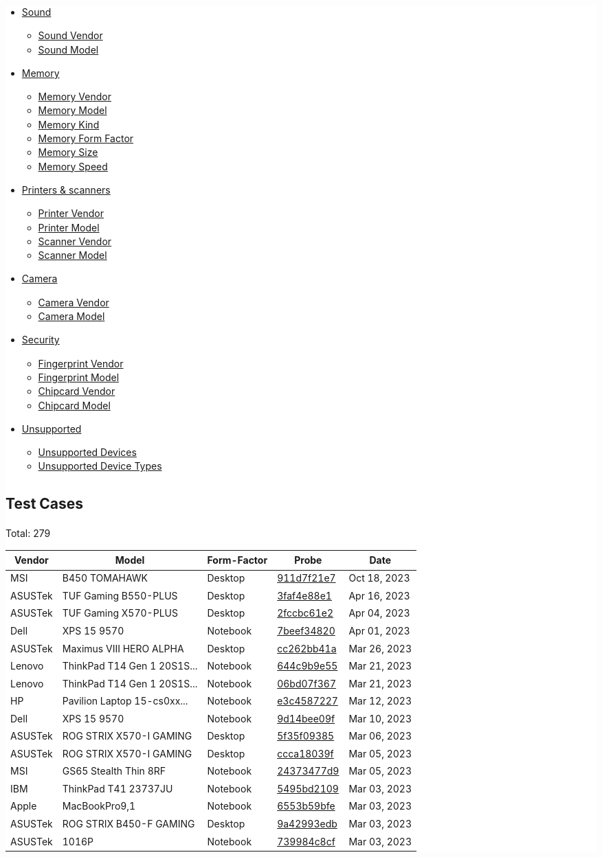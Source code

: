 * [ Sound ](#sound)
  - [ Sound Vendor             ](#sound-vendor)
  - [ Sound Model              ](#sound-model)

* [ Memory ](#memory)
  - [ Memory Vendor            ](#memory-vendor)
  - [ Memory Model             ](#memory-model)
  - [ Memory Kind              ](#memory-kind)
  - [ Memory Form Factor       ](#memory-form-factor)
  - [ Memory Size              ](#memory-size)
  - [ Memory Speed             ](#memory-speed)

* [ Printers & scanners ](#printers--scanners)
  - [ Printer Vendor           ](#printer-vendor)
  - [ Printer Model            ](#printer-model)
  - [ Scanner Vendor           ](#scanner-vendor)
  - [ Scanner Model            ](#scanner-model)

* [ Camera ](#camera)
  - [ Camera Vendor            ](#camera-vendor)
  - [ Camera Model             ](#camera-model)

* [ Security ](#security)
  - [ Fingerprint Vendor       ](#fingerprint-vendor)
  - [ Fingerprint Model        ](#fingerprint-model)
  - [ Chipcard Vendor          ](#chipcard-vendor)
  - [ Chipcard Model           ](#chipcard-model)

* [ Unsupported ](#unsupported)
  - [ Unsupported Devices      ](#unsupported-devices)
  - [ Unsupported Device Types ](#unsupported-device-types)


Test Cases
----------

Total: 279

| Vendor        | Model                       | Form-Factor | Probe                                                      | Date         |
|---------------|-----------------------------|-------------|------------------------------------------------------------|--------------|
| MSI           | B450 TOMAHAWK               | Desktop     | [911d7f21e7](https://linux-hardware.org/?probe=911d7f21e7) | Oct 18, 2023 |
| ASUSTek       | TUF Gaming B550-PLUS        | Desktop     | [3faf4e88e1](https://linux-hardware.org/?probe=3faf4e88e1) | Apr 16, 2023 |
| ASUSTek       | TUF Gaming X570-PLUS        | Desktop     | [2fccbc61e2](https://linux-hardware.org/?probe=2fccbc61e2) | Apr 04, 2023 |
| Dell          | XPS 15 9570                 | Notebook    | [7beef34820](https://linux-hardware.org/?probe=7beef34820) | Apr 01, 2023 |
| ASUSTek       | Maximus VIII HERO ALPHA     | Desktop     | [cc262bb41a](https://linux-hardware.org/?probe=cc262bb41a) | Mar 26, 2023 |
| Lenovo        | ThinkPad T14 Gen 1 20S1S... | Notebook    | [644c9b9e55](https://linux-hardware.org/?probe=644c9b9e55) | Mar 21, 2023 |
| Lenovo        | ThinkPad T14 Gen 1 20S1S... | Notebook    | [06bd07f367](https://linux-hardware.org/?probe=06bd07f367) | Mar 21, 2023 |
| HP            | Pavilion Laptop 15-cs0xx... | Notebook    | [e3c4587227](https://linux-hardware.org/?probe=e3c4587227) | Mar 12, 2023 |
| Dell          | XPS 15 9570                 | Notebook    | [9d14bee09f](https://linux-hardware.org/?probe=9d14bee09f) | Mar 10, 2023 |
| ASUSTek       | ROG STRIX X570-I GAMING     | Desktop     | [5f35f09385](https://linux-hardware.org/?probe=5f35f09385) | Mar 06, 2023 |
| ASUSTek       | ROG STRIX X570-I GAMING     | Desktop     | [ccca18039f](https://linux-hardware.org/?probe=ccca18039f) | Mar 05, 2023 |
| MSI           | GS65 Stealth Thin 8RF       | Notebook    | [24373477d9](https://linux-hardware.org/?probe=24373477d9) | Mar 05, 2023 |
| IBM           | ThinkPad T41 23737JU        | Notebook    | [5495bd2109](https://linux-hardware.org/?probe=5495bd2109) | Mar 03, 2023 |
| Apple         | MacBookPro9,1               | Notebook    | [6553b59bfe](https://linux-hardware.org/?probe=6553b59bfe) | Mar 03, 2023 |
| ASUSTek       | ROG STRIX B450-F GAMING     | Desktop     | [9a42993edb](https://linux-hardware.org/?probe=9a42993edb) | Mar 03, 2023 |
| ASUSTek       | 1016P                       | Notebook    | [739984c8cf](https://linux-hardware.org/?probe=739984c8cf) | Mar 03, 2023 |